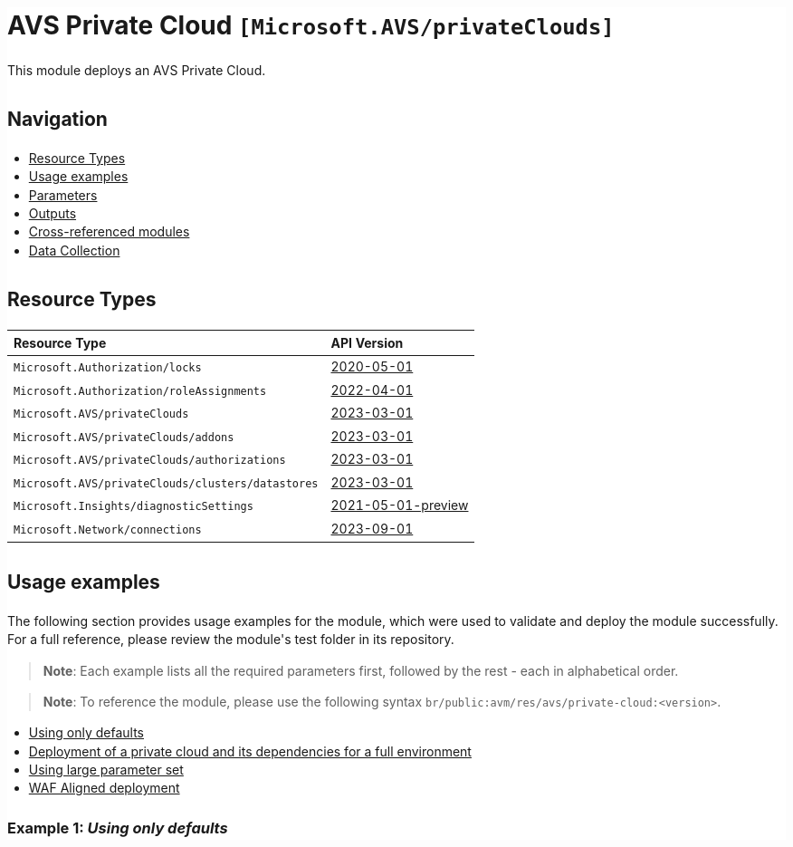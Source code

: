 # AVS Private Cloud `[Microsoft.AVS/privateClouds]`

This module deploys an AVS Private Cloud.

## Navigation

- [Resource Types](#Resource-Types)
- [Usage examples](#Usage-examples)
- [Parameters](#Parameters)
- [Outputs](#Outputs)
- [Cross-referenced modules](#Cross-referenced-modules)
- [Data Collection](#Data-Collection)

## Resource Types

| Resource Type | API Version |
| :-- | :-- |
| `Microsoft.Authorization/locks` | [2020-05-01](https://learn.microsoft.com/en-us/azure/templates/Microsoft.Authorization/2020-05-01/locks) |
| `Microsoft.Authorization/roleAssignments` | [2022-04-01](https://learn.microsoft.com/en-us/azure/templates/Microsoft.Authorization/2022-04-01/roleAssignments) |
| `Microsoft.AVS/privateClouds` | [2023-03-01](https://learn.microsoft.com/en-us/azure/templates/Microsoft.AVS/privateClouds) |
| `Microsoft.AVS/privateClouds/addons` | [2023-03-01](https://learn.microsoft.com/en-us/azure/templates/Microsoft.AVS/privateClouds/addons) |
| `Microsoft.AVS/privateClouds/authorizations` | [2023-03-01](https://learn.microsoft.com/en-us/azure/templates/Microsoft.AVS/privateClouds/authorizations) |
| `Microsoft.AVS/privateClouds/clusters/datastores` | [2023-03-01](https://learn.microsoft.com/en-us/azure/templates/Microsoft.AVS/privateClouds/clusters/datastores) |
| `Microsoft.Insights/diagnosticSettings` | [2021-05-01-preview](https://learn.microsoft.com/en-us/azure/templates/Microsoft.Insights/2021-05-01-preview/diagnosticSettings) |
| `Microsoft.Network/connections` | [2023-09-01](https://learn.microsoft.com/en-us/azure/templates/Microsoft.Network/connections) |

## Usage examples

The following section provides usage examples for the module, which were used to validate and deploy the module successfully. For a full reference, please review the module's test folder in its repository.

>**Note**: Each example lists all the required parameters first, followed by the rest - each in alphabetical order.

>**Note**: To reference the module, please use the following syntax `br/public:avm/res/avs/private-cloud:<version>`.

- [Using only defaults](#example-1-using-only-defaults)
- [Deployment of a private cloud and its dependencies for a full environment](#example-2-deployment-of-a-private-cloud-and-its-dependencies-for-a-full-environment)
- [Using large parameter set](#example-3-using-large-parameter-set)
- [WAF Aligned deployment](#example-4-waf-aligned-deployment)

### Example 1: _Using only defaults_
